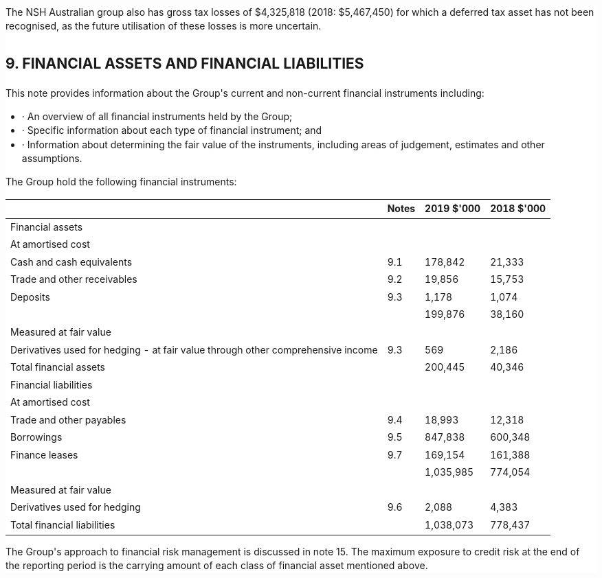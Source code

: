 The NSH Australian group also has gross tax losses of $4,325,818 (2018: $5,467,450) for which a deferred tax asset has not been recognised, as the future utilisation of these losses is more uncertain.

## 9. FINANCIAL ASSETS AND FINANCIAL LIABILITIES

This note provides information about the Group's current and non-current financial instruments including:

- · An overview of all financial instruments held by the Group;
- · Specific information about each type of financial instrument; and
- · Information about determining the fair value of the instruments, including areas of judgement, estimates and other assumptions.

The Group hold the following financial instruments:

|                                                                                  | Notes   | 2019  $'000   | 2018  $'000   |
|----------------------------------------------------------------------------------|---------|---------------|---------------|
| Financial assets                                                                 |         |               |               |
| At amortised cost                                                                |         |               |               |
| Cash and cash equivalents                                                        | 9.1     | 178,842       | 21,333        |
| Trade and other receivables                                                      | 9.2     | 19,856        | 15,753        |
| Deposits                                                                         | 9.3     | 1,178         | 1,074         |
|                                                                                  |         | 199,876       | 38,160        |
| Measured at fair value                                                           |         |               |               |
| Derivatives used for hedging - at fair value through other  comprehensive income | 9.3     | 569           | 2,186         |
| Total financial assets                                                           |         | 200,445       | 40,346        |
| Financial liabilities                                                            |         |               |               |
| At amortised cost                                                                |         |               |               |
| Trade and other payables                                                         | 9.4     | 18,993        | 12,318        |
| Borrowings                                                                       | 9.5     | 847,838       | 600,348       |
| Finance leases                                                                   | 9.7     | 169,154       | 161,388       |
|                                                                                  |         | 1,035,985     | 774,054       |
| Measured at fair value                                                           |         |               |               |
| Derivatives used for hedging                                                     | 9.6     | 2,088         | 4,383         |
| Total financial liabilities                                                      |         | 1,038,073     | 778,437       |

The Group's approach to financial risk management is discussed in note 15. The maximum exposure to credit risk at the end of the reporting period is the carrying amount of each class of financial asset mentioned above.
